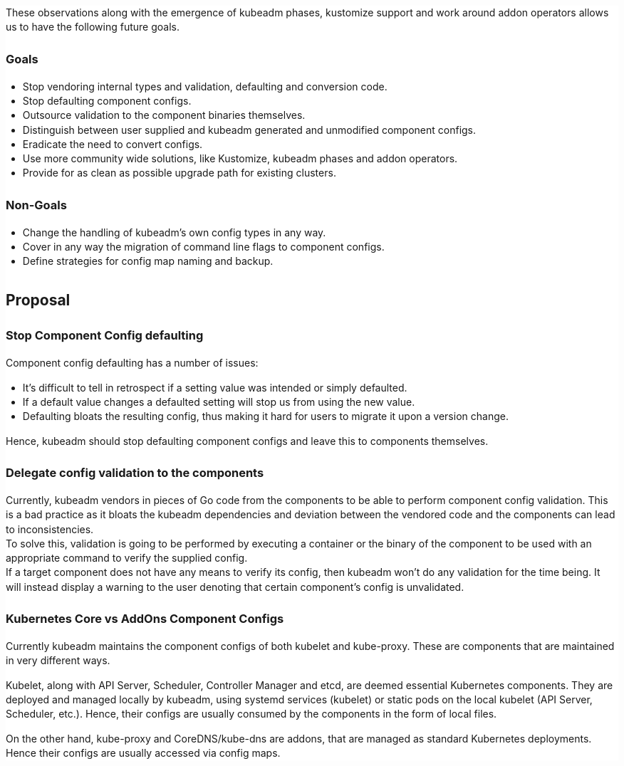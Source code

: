 These observations along with the emergence of kubeadm phases, kustomize support and work around addon operators allows us to have the following future goals.

### Goals

- Stop vendoring internal types and validation, defaulting and conversion code.
- Stop defaulting component configs.
- Outsource validation to the component binaries themselves.
- Distinguish between user supplied and kubeadm generated and unmodified component configs.
- Eradicate the need to convert configs.
- Use more community wide solutions, like Kustomize, kubeadm phases and addon operators.
- Provide for as clean as possible upgrade path for existing clusters.

### Non-Goals

- Change the handling of kubeadm’s own config types in any way.
- Cover in any way the migration of command line flags to component configs.
- Define strategies for config map naming and backup.

## Proposal

### Stop Component Config defaulting

Component config defaulting has a number of issues:
- It’s difficult to tell in retrospect if a setting value was intended or simply defaulted.
- If a default value changes a defaulted setting will stop us from using the new value.
- Defaulting bloats the resulting config, thus making it hard for users to migrate it upon a version change.

Hence, kubeadm should stop defaulting component configs and leave this to components themselves.

### Delegate config validation to the components

Currently, kubeadm vendors in pieces of Go code from the components to be able to perform component config validation. This is a bad practice as it bloats the kubeadm dependencies and deviation between the vendored code and the components can lead to inconsistencies.  
To solve this, validation is going to be performed by executing a container or the binary of the component to be used with an appropriate command to verify the supplied config.  
If a target component does not have any means to verify its config, then kubeadm won’t do any validation for the time being. It will instead display a warning to the user denoting that certain component’s config is unvalidated.

### Kubernetes Core vs AddOns Component Configs

Currently kubeadm maintains the component configs of both kubelet and kube-proxy. These are components that are maintained in very different ways.

Kubelet, along with API Server, Scheduler, Controller Manager and etcd, are deemed essential Kubernetes components. They are deployed and managed locally by kubeadm, using systemd services (kubelet) or static pods on the local kubelet (API Server, Scheduler, etc.). Hence, their configs are usually consumed by the components in the form of local files.

On the other hand, kube-proxy and CoreDNS/kube-dns are addons, that are managed as standard Kubernetes deployments. Hence their configs are usually accessed via config maps.
